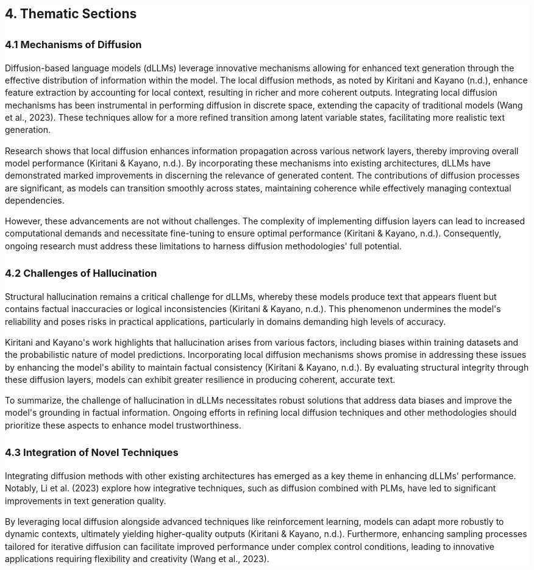 ## 4. Thematic Sections

### 4.1 Mechanisms of Diffusion

Diffusion-based language models (dLLMs) leverage innovative mechanisms allowing for enhanced text generation through the effective distribution of information within the model. The local diffusion methods, as noted by Kiritani and Kayano (n.d.), enhance feature extraction by accounting for local context, resulting in richer and more coherent outputs. Integrating local diffusion mechanisms has been instrumental in performing diffusion in discrete space, extending the capacity of traditional models (Wang et al., 2023). These techniques allow for a more refined transition among latent variable states, facilitating more realistic text generation.

Research shows that local diffusion enhances information propagation across various network layers, thereby improving overall model performance (Kiritani & Kayano, n.d.). By incorporating these mechanisms into existing architectures, dLLMs have demonstrated marked improvements in discerning the relevance of generated content. The contributions of diffusion processes are significant, as models can transition smoothly across states, maintaining coherence while effectively managing contextual dependencies.

However, these advancements are not without challenges. The complexity of implementing diffusion layers can lead to increased computational demands and necessitate fine-tuning to ensure optimal performance (Kiritani & Kayano, n.d.). Consequently, ongoing research must address these limitations to harness diffusion methodologies' full potential.

### 4.2 Challenges of Hallucination

Structural hallucination remains a critical challenge for dLLMs, whereby these models produce text that appears fluent but contains factual inaccuracies or logical inconsistencies (Kiritani & Kayano, n.d.). This phenomenon undermines the model's reliability and poses risks in practical applications, particularly in domains demanding high levels of accuracy.

Kiritani and Kayano's work highlights that hallucination arises from various factors, including biases within training datasets and the probabilistic nature of model predictions. Incorporating local diffusion mechanisms shows promise in addressing these issues by enhancing the model's ability to maintain factual consistency (Kiritani & Kayano, n.d.). By evaluating structural integrity through these diffusion layers, models can exhibit greater resilience in producing coherent, accurate text.

To summarize, the challenge of hallucination in dLLMs necessitates robust solutions that address data biases and improve the model's grounding in factual information. Ongoing efforts in refining local diffusion techniques and other methodologies should prioritize these aspects to enhance model trustworthiness.

### 4.3 Integration of Novel Techniques

Integrating diffusion methods with other existing architectures has emerged as a key theme in enhancing dLLMs' performance. Notably, Li et al. (2023) explore how integrative techniques, such as diffusion combined with PLMs, have led to significant improvements in text generation quality.

By leveraging local diffusion alongside advanced techniques like reinforcement learning, models can adapt more robustly to dynamic contexts, ultimately yielding higher-quality outputs (Kiritani & Kayano, n.d.). Furthermore, enhancing sampling processes tailored for iterative diffusion can facilitate improved performance under complex control conditions, leading to innovative applications requiring flexibility and creativity (Wang et al., 2023).
